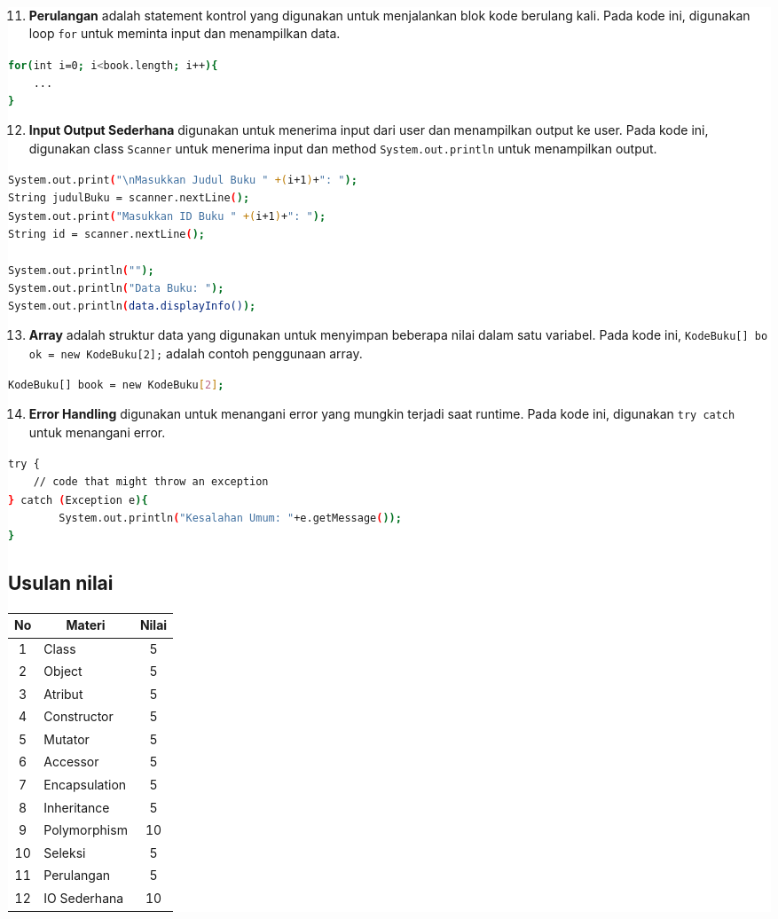 11. **Perulangan** adalah statement kontrol yang digunakan untuk menjalankan blok kode berulang kali. Pada kode ini, digunakan loop `for` untuk meminta input dan menampilkan data.

```bash
for(int i=0; i<book.length; i++){
    ...
}
```

12. **Input Output Sederhana** digunakan untuk menerima input dari user dan menampilkan output ke user. Pada kode ini, digunakan class `Scanner` untuk menerima input dan method `System.out.println` untuk menampilkan output.

```bash
System.out.print("\nMasukkan Judul Buku " +(i+1)+": ");
String judulBuku = scanner.nextLine();
System.out.print("Masukkan ID Buku " +(i+1)+": ");
String id = scanner.nextLine();

System.out.println("");
System.out.println("Data Buku: ");
System.out.println(data.displayInfo());
```

13. **Array** adalah struktur data yang digunakan untuk menyimpan beberapa nilai dalam satu variabel. Pada kode ini, `KodeBuku[] book = new KodeBuku[2];` adalah contoh penggunaan array.

```bash
KodeBuku[] book = new KodeBuku[2];
```

14. **Error Handling** digunakan untuk menangani error yang mungkin terjadi saat runtime. Pada kode ini, digunakan `try catch` untuk menangani error.

```bash
try {
    // code that might throw an exception
} catch (Exception e){
        System.out.println("Kesalahan Umum: "+e.getMessage());
}
```

## Usulan nilai

| No  | Materi         |  Nilai  |
| :-: | -------------- | :-----: |
|  1  | Class          |    5    |
|  2  | Object         |    5    |
|  3  | Atribut        |    5    |
|  4  | Constructor    |    5    |
|  5  | Mutator        |    5    |
|  6  | Accessor       |    5    |
|  7  | Encapsulation  |    5    |
|  8  | Inheritance    |    5    |
|  9  | Polymorphism   |   10    |
| 10  | Seleksi        |    5    |
| 11  | Perulangan     |    5    |
| 12  | IO Sederhana   |   10    |